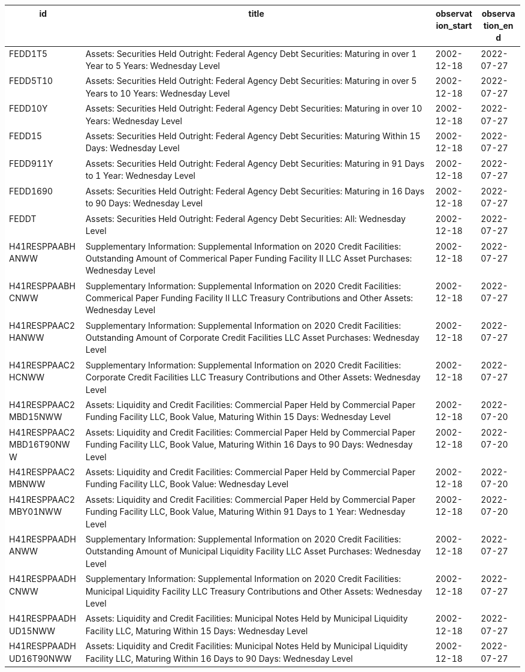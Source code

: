 | id                        | title                                                                                                                                                                                                     | observation_start   | observation_end   |
|---------------------------|-----------------------------------------------------------------------------------------------------------------------------------------------------------------------------------------------------------|---------------------|-------------------|
| FEDD1T5                   | Assets: Securities Held Outright: Federal Agency Debt Securities: Maturing in over 1 Year to 5 Years: Wednesday Level                                                                                     | 2002-12-18          | 2022-07-27        |
| FEDD5T10                  | Assets: Securities Held Outright: Federal Agency Debt Securities: Maturing in over 5 Years to 10 Years: Wednesday Level                                                                                   | 2002-12-18          | 2022-07-27        |
| FEDD10Y                   | Assets: Securities Held Outright: Federal Agency Debt Securities: Maturing in over 10 Years: Wednesday Level                                                                                              | 2002-12-18          | 2022-07-27        |
| FEDD15                    | Assets: Securities Held Outright: Federal Agency Debt Securities: Maturing Within 15 Days: Wednesday Level                                                                                                | 2002-12-18          | 2022-07-27        |
| FEDD911Y                  | Assets: Securities Held Outright: Federal Agency Debt Securities: Maturing in 91 Days to 1 Year: Wednesday Level                                                                                          | 2002-12-18          | 2022-07-27        |
| FEDD1690                  | Assets: Securities Held Outright: Federal Agency Debt Securities: Maturing in 16 Days to 90 Days: Wednesday Level                                                                                         | 2002-12-18          | 2022-07-27        |
| FEDDT                     | Assets: Securities Held Outright: Federal Agency Debt Securities: All: Wednesday Level                                                                                                                    | 2002-12-18          | 2022-07-27        |
| H41RESPPAABHANWW          | Supplementary Information: Supplemental Information on 2020 Credit Facilities: Outstanding Amount of Commerical Paper Funding Facility II LLC Asset Purchases: Wednesday Level                            | 2002-12-18          | 2022-07-27        |
| H41RESPPAABHCNWW          | Supplementary Information: Supplemental Information on 2020 Credit Facilities: Commerical Paper Funding Facility II LLC Treasury Contributions and Other Assets: Wednesday Level                          | 2002-12-18          | 2022-07-27        |
| H41RESPPAAC2HANWW         | Supplementary Information: Supplemental Information on 2020 Credit Facilities: Outstanding Amount of Corporate Credit Facilities LLC Asset Purchases: Wednesday Level                                     | 2002-12-18          | 2022-07-27        |
| H41RESPPAAC2HCNWW         | Supplementary Information: Supplemental Information on 2020 Credit Facilities: Corporate Credit Facilities LLC Treasury Contributions and Other Assets: Wednesday Level                                   | 2002-12-18          | 2022-07-27        |
| H41RESPPAAC2MBD15NWW      | Assets: Liquidity and Credit Facilities: Commercial Paper Held by Commercial Paper Funding Facility LLC, Book Value, Maturing Within 15 Days: Wednesday Level                                             | 2002-12-18          | 2022-07-20        |
| H41RESPPAAC2MBD16T90NWW   | Assets: Liquidity and Credit Facilities: Commercial Paper Held by Commercial Paper Funding Facility LLC, Book Value, Maturing Within 16 Days to 90 Days: Wednesday Level                                  | 2002-12-18          | 2022-07-20        |
| H41RESPPAAC2MBNWW         | Assets: Liquidity and Credit Facilities: Commercial Paper Held by Commercial Paper Funding Facility LLC, Book Value: Wednesday Level                                                                      | 2002-12-18          | 2022-07-20        |
| H41RESPPAAC2MBY01NWW      | Assets: Liquidity and Credit Facilities: Commercial Paper Held by Commercial Paper Funding Facility LLC, Book Value, Maturing Within 91 Days to 1 Year: Wednesday Level                                   | 2002-12-18          | 2022-07-20        |
| H41RESPPAADHANWW          | Supplementary Information: Supplemental Information on 2020 Credit Facilities: Outstanding Amount of Municipal Liquidity Facility LLC Asset Purchases: Wednesday Level                                    | 2002-12-18          | 2022-07-27        |
| H41RESPPAADHCNWW          | Supplementary Information: Supplemental Information on 2020 Credit Facilities: Municipal Liquidity Facility LLC Treasury Contributions and Other Assets: Wednesday Level                                  | 2002-12-18          | 2022-07-27        |
| H41RESPPAADHUD15NWW       | Assets: Liquidity and Credit Facilities: Municipal Notes Held by Municipal Liquidity Facility LLC, Maturing Within 15 Days: Wednesday Level                                                               | 2002-12-18          | 2022-07-27        |
| H41RESPPAADHUD16T90NWW    | Assets: Liquidity and Credit Facilities: Municipal Notes Held by Municipal Liquidity Facility LLC, Maturing Within 16 Days to 90 Days: Wednesday Level                                                    | 2002-12-18          | 2022-07-27        |